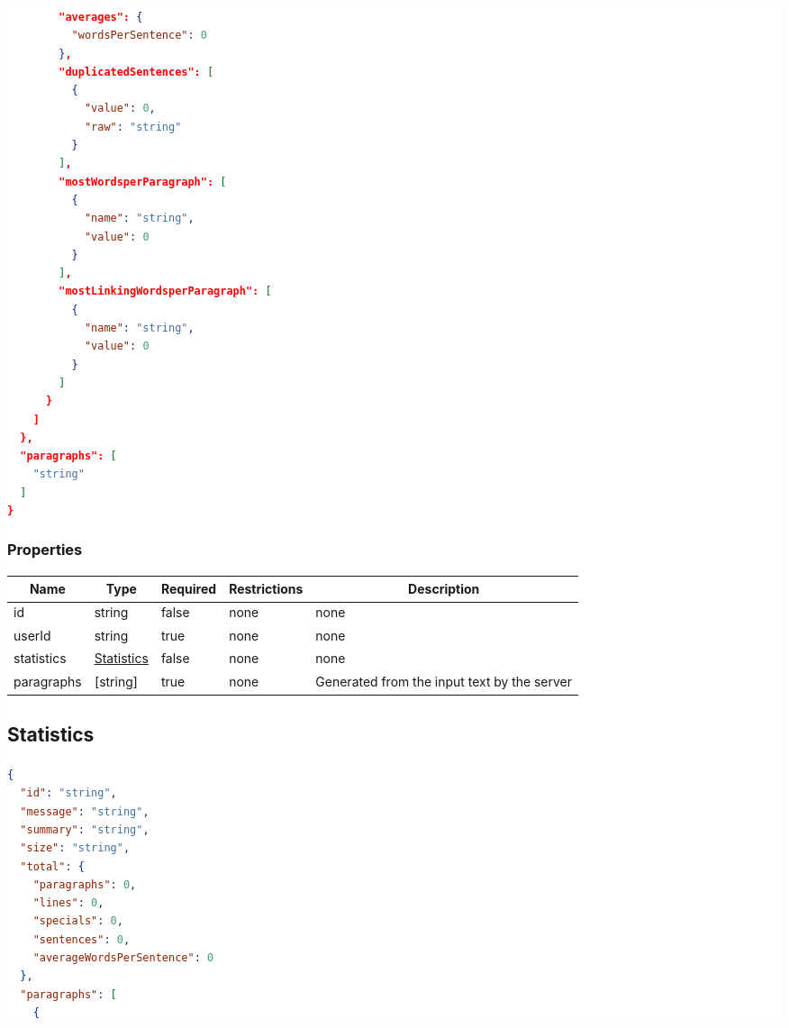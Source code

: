 ```json
        "averages": {
          "wordsPerSentence": 0
        },
        "duplicatedSentences": [
          {
            "value": 0,
            "raw": "string"
          }
        ],
        "mostWordsperParagraph": [
          {
            "name": "string",
            "value": 0
          }
        ],
        "mostLinkingWordsperParagraph": [
          {
            "name": "string",
            "value": 0
          }
        ]
      }
    ]
  },
  "paragraphs": [
    "string"
  ]
}

```

### Properties

|Name|Type|Required|Restrictions|Description|
|---|---|---|---|---|
|id|string|false|none|none|
|userId|string|true|none|none|
|statistics|[Statistics](#schemastatistics)|false|none|none|
|paragraphs|[string]|true|none|Generated from the input text by the server|

<h2 id="tocS_Statistics">Statistics</h2>

<a id="schemastatistics"></a>
<a id="schema_Statistics"></a>
<a id="tocSstatistics"></a>
<a id="tocsstatistics"></a>

```json
{
  "id": "string",
  "message": "string",
  "summary": "string",
  "size": "string",
  "total": {
    "paragraphs": 0,
    "lines": 0,
    "specials": 0,
    "sentences": 0,
    "averageWordsPerSentence": 0
  },
  "paragraphs": [
    {
```